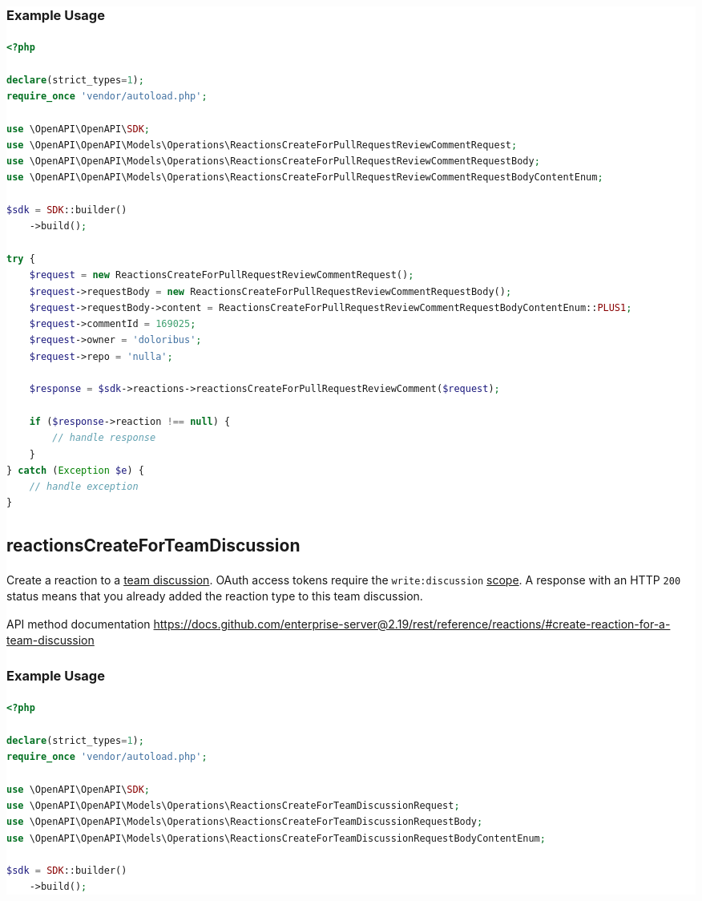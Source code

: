 ### Example Usage

```php
<?php

declare(strict_types=1);
require_once 'vendor/autoload.php';

use \OpenAPI\OpenAPI\SDK;
use \OpenAPI\OpenAPI\Models\Operations\ReactionsCreateForPullRequestReviewCommentRequest;
use \OpenAPI\OpenAPI\Models\Operations\ReactionsCreateForPullRequestReviewCommentRequestBody;
use \OpenAPI\OpenAPI\Models\Operations\ReactionsCreateForPullRequestReviewCommentRequestBodyContentEnum;

$sdk = SDK::builder()
    ->build();

try {
    $request = new ReactionsCreateForPullRequestReviewCommentRequest();
    $request->requestBody = new ReactionsCreateForPullRequestReviewCommentRequestBody();
    $request->requestBody->content = ReactionsCreateForPullRequestReviewCommentRequestBodyContentEnum::PLUS1;
    $request->commentId = 169025;
    $request->owner = 'doloribus';
    $request->repo = 'nulla';

    $response = $sdk->reactions->reactionsCreateForPullRequestReviewComment($request);

    if ($response->reaction !== null) {
        // handle response
    }
} catch (Exception $e) {
    // handle exception
}
```

## reactionsCreateForTeamDiscussion

Create a reaction to a [team discussion](https://docs.github.com/enterprise-server@2.19/rest/reference/teams#discussions). OAuth access tokens require the `write:discussion` [scope](https://docs.github.com/enterprise-server@2.19/apps/building-oauth-apps/understanding-scopes-for-oauth-apps/). A response with an HTTP `200` status means that you already added the reaction type to this team discussion.

API method documentation
<https://docs.github.com/enterprise-server@2.19/rest/reference/reactions/#create-reaction-for-a-team-discussion>

### Example Usage

```php
<?php

declare(strict_types=1);
require_once 'vendor/autoload.php';

use \OpenAPI\OpenAPI\SDK;
use \OpenAPI\OpenAPI\Models\Operations\ReactionsCreateForTeamDiscussionRequest;
use \OpenAPI\OpenAPI\Models\Operations\ReactionsCreateForTeamDiscussionRequestBody;
use \OpenAPI\OpenAPI\Models\Operations\ReactionsCreateForTeamDiscussionRequestBodyContentEnum;

$sdk = SDK::builder()
    ->build();

```
